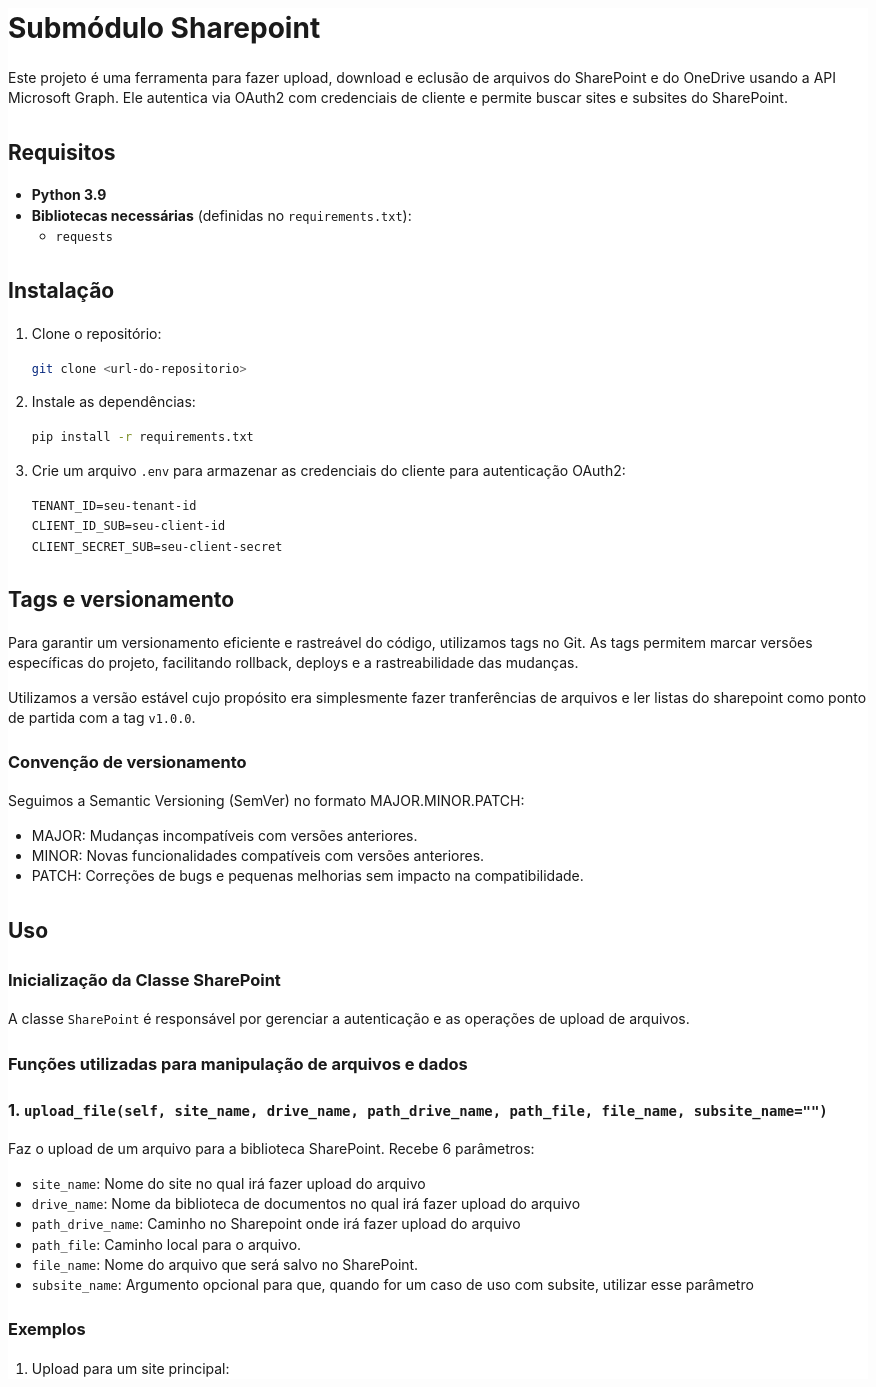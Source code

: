 # Submódulo Sharepoint

Este projeto é uma ferramenta para fazer upload, download e eclusão de arquivos do SharePoint e do OneDrive usando a API Microsoft Graph. Ele autentica via OAuth2 com credenciais de cliente e permite buscar sites e subsites do SharePoint.

## Requisitos

- **Python 3.9**
- **Bibliotecas necessárias** (definidas no `requirements.txt`):
  - `requests`

## Instalação

1. Clone o repositório:
   ```bash
   git clone <url-do-repositorio>
2. Instale as dependências:
   ```bash
   pip install -r requirements.txt
3. Crie um arquivo `.env` para armazenar as credenciais do cliente para autenticação OAuth2:
   ```
   TENANT_ID=seu-tenant-id
   CLIENT_ID_SUB=seu-client-id
   CLIENT_SECRET_SUB=seu-client-secret
   ```

## Tags e versionamento
Para garantir um versionamento eficiente e rastreável do código, utilizamos tags no Git. As tags permitem marcar versões específicas do projeto, facilitando rollback, deploys e a rastreabilidade das mudanças.

Utilizamos a versão estável cujo propósito era simplesmente fazer tranferências de arquivos e ler listas do sharepoint como ponto de partida com a tag `v1.0.0`.
### Convenção de versionamento
Seguimos a Semantic Versioning (SemVer) no formato MAJOR.MINOR.PATCH:
- MAJOR: Mudanças incompatíveis com versões anteriores.
- MINOR: Novas funcionalidades compatíveis com versões anteriores.
- PATCH: Correções de bugs e pequenas melhorias sem impacto na compatibilidade.

## Uso

### Inicialização da Classe SharePoint

A classe `SharePoint` é responsável por gerenciar a autenticação e as operações de upload de arquivos.

### Funções utilizadas para manipulação de arquivos e dados

### 1. `upload_file(self, site_name, drive_name, path_drive_name, path_file, file_name, subsite_name="")`<br>
Faz o upload de um arquivo para a biblioteca SharePoint. Recebe 6 parâmetros:

- `site_name`: Nome do site no qual irá fazer upload do arquivo
- `drive_name`: Nome da biblioteca de documentos no qual irá fazer upload do arquivo
- `path_drive_name`: Caminho no Sharepoint onde irá fazer upload do arquivo
- `path_file`: Caminho local para o arquivo.
- `file_name`: Nome do arquivo que será salvo no SharePoint.
- `subsite_name`: Argumento opcional para que, quando for um caso de uso com subsite, utilizar esse parâmetro

### Exemplos
1. Upload para um site principal:
   ```